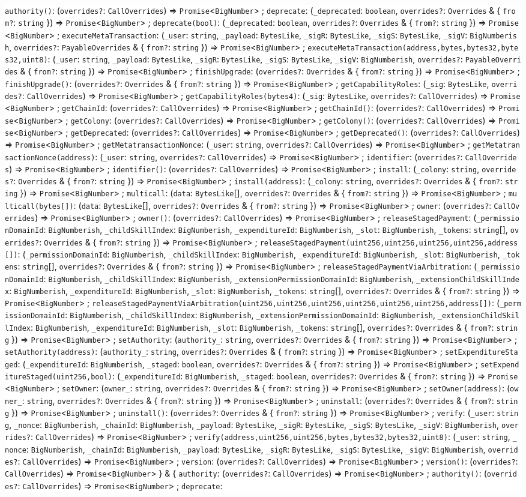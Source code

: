 `authority()`: (`overrides?`: `CallOverrides`) => `Promise`<`BigNumber`\> ; `deprecate`: (`_deprecated`: `boolean`, `overrides?`: `Overrides` & { `from?`: `string`  }) => `Promise`<`BigNumber`\> ; `deprecate(bool)`: (`_deprecated`: `boolean`, `overrides?`: `Overrides` & { `from?`: `string`  }) => `Promise`<`BigNumber`\> ; `executeMetaTransaction`: (`_user`: `string`, `_payload`: `BytesLike`, `_sigR`: `BytesLike`, `_sigS`: `BytesLike`, `_sigV`: `BigNumberish`, `overrides?`: `PayableOverrides` & { `from?`: `string`  }) => `Promise`<`BigNumber`\> ; `executeMetaTransaction(address,bytes,bytes32,bytes32,uint8)`: (`_user`: `string`, `_payload`: `BytesLike`, `_sigR`: `BytesLike`, `_sigS`: `BytesLike`, `_sigV`: `BigNumberish`, `overrides?`: `PayableOverrides` & { `from?`: `string`  }) => `Promise`<`BigNumber`\> ; `finishUpgrade`: (`overrides?`: `Overrides` & { `from?`: `string`  }) => `Promise`<`BigNumber`\> ; `finishUpgrade()`: (`overrides?`: `Overrides` & { `from?`: `string`  }) => `Promise`<`BigNumber`\> ; `getCapabilityRoles`: (`_sig`: `BytesLike`, `overrides?`: `CallOverrides`) => `Promise`<`BigNumber`\> ; `getCapabilityRoles(bytes4)`: (`_sig`: `BytesLike`, `overrides?`: `CallOverrides`) => `Promise`<`BigNumber`\> ; `getChainId`: (`overrides?`: `CallOverrides`) => `Promise`<`BigNumber`\> ; `getChainId()`: (`overrides?`: `CallOverrides`) => `Promise`<`BigNumber`\> ; `getColony`: (`overrides?`: `CallOverrides`) => `Promise`<`BigNumber`\> ; `getColony()`: (`overrides?`: `CallOverrides`) => `Promise`<`BigNumber`\> ; `getDeprecated`: (`overrides?`: `CallOverrides`) => `Promise`<`BigNumber`\> ; `getDeprecated()`: (`overrides?`: `CallOverrides`) => `Promise`<`BigNumber`\> ; `getMetatransactionNonce`: (`_user`: `string`, `overrides?`: `CallOverrides`) => `Promise`<`BigNumber`\> ; `getMetatransactionNonce(address)`: (`_user`: `string`, `overrides?`: `CallOverrides`) => `Promise`<`BigNumber`\> ; `identifier`: (`overrides?`: `CallOverrides`) => `Promise`<`BigNumber`\> ; `identifier()`: (`overrides?`: `CallOverrides`) => `Promise`<`BigNumber`\> ; `install`: (`_colony`: `string`, `overrides?`: `Overrides` & { `from?`: `string`  }) => `Promise`<`BigNumber`\> ; `install(address)`: (`_colony`: `string`, `overrides?`: `Overrides` & { `from?`: `string`  }) => `Promise`<`BigNumber`\> ; `multicall`: (`data`: `BytesLike`[], `overrides?`: `Overrides` & { `from?`: `string`  }) => `Promise`<`BigNumber`\> ; `multicall(bytes[])`: (`data`: `BytesLike`[], `overrides?`: `Overrides` & { `from?`: `string`  }) => `Promise`<`BigNumber`\> ; `owner`: (`overrides?`: `CallOverrides`) => `Promise`<`BigNumber`\> ; `owner()`: (`overrides?`: `CallOverrides`) => `Promise`<`BigNumber`\> ; `releaseStagedPayment`: (`_permissionDomainId`: `BigNumberish`, `_childSkillIndex`: `BigNumberish`, `_expenditureId`: `BigNumberish`, `_slot`: `BigNumberish`, `_tokens`: `string`[], `overrides?`: `Overrides` & { `from?`: `string`  }) => `Promise`<`BigNumber`\> ; `releaseStagedPayment(uint256,uint256,uint256,uint256,address[])`: (`_permissionDomainId`: `BigNumberish`, `_childSkillIndex`: `BigNumberish`, `_expenditureId`: `BigNumberish`, `_slot`: `BigNumberish`, `_tokens`: `string`[], `overrides?`: `Overrides` & { `from?`: `string`  }) => `Promise`<`BigNumber`\> ; `releaseStagedPaymentViaArbitration`: (`_permissionDomainId`: `BigNumberish`, `_childSkillIndex`: `BigNumberish`, `_extensionPermissionDomainId`: `BigNumberish`, `_extensionChildSkillIndex`: `BigNumberish`, `_expenditureId`: `BigNumberish`, `_slot`: `BigNumberish`, `_tokens`: `string`[], `overrides?`: `Overrides` & { `from?`: `string`  }) => `Promise`<`BigNumber`\> ; `releaseStagedPaymentViaArbitration(uint256,uint256,uint256,uint256,uint256,uint256,address[])`: (`_permissionDomainId`: `BigNumberish`, `_childSkillIndex`: `BigNumberish`, `_extensionPermissionDomainId`: `BigNumberish`, `_extensionChildSkillIndex`: `BigNumberish`, `_expenditureId`: `BigNumberish`, `_slot`: `BigNumberish`, `_tokens`: `string`[], `overrides?`: `Overrides` & { `from?`: `string`  }) => `Promise`<`BigNumber`\> ; `setAuthority`: (`authority_`: `string`, `overrides?`: `Overrides` & { `from?`: `string`  }) => `Promise`<`BigNumber`\> ; `setAuthority(address)`: (`authority_`: `string`, `overrides?`: `Overrides` & { `from?`: `string`  }) => `Promise`<`BigNumber`\> ; `setExpenditureStaged`: (`_expenditureId`: `BigNumberish`, `_staged`: `boolean`, `overrides?`: `Overrides` & { `from?`: `string`  }) => `Promise`<`BigNumber`\> ; `setExpenditureStaged(uint256,bool)`: (`_expenditureId`: `BigNumberish`, `_staged`: `boolean`, `overrides?`: `Overrides` & { `from?`: `string`  }) => `Promise`<`BigNumber`\> ; `setOwner`: (`owner_`: `string`, `overrides?`: `Overrides` & { `from?`: `string`  }) => `Promise`<`BigNumber`\> ; `setOwner(address)`: (`owner_`: `string`, `overrides?`: `Overrides` & { `from?`: `string`  }) => `Promise`<`BigNumber`\> ; `uninstall`: (`overrides?`: `Overrides` & { `from?`: `string`  }) => `Promise`<`BigNumber`\> ; `uninstall()`: (`overrides?`: `Overrides` & { `from?`: `string`  }) => `Promise`<`BigNumber`\> ; `verify`: (`_user`: `string`, `_nonce`: `BigNumberish`, `_chainId`: `BigNumberish`, `_payload`: `BytesLike`, `_sigR`: `BytesLike`, `_sigS`: `BytesLike`, `_sigV`: `BigNumberish`, `overrides?`: `CallOverrides`) => `Promise`<`BigNumber`\> ; `verify(address,uint256,uint256,bytes,bytes32,bytes32,uint8)`: (`_user`: `string`, `_nonce`: `BigNumberish`, `_chainId`: `BigNumberish`, `_payload`: `BytesLike`, `_sigR`: `BytesLike`, `_sigS`: `BytesLike`, `_sigV`: `BigNumberish`, `overrides?`: `CallOverrides`) => `Promise`<`BigNumber`\> ; `version`: (`overrides?`: `CallOverrides`) => `Promise`<`BigNumber`\> ; `version()`: (`overrides?`: `CallOverrides`) => `Promise`<`BigNumber`\>  } & { `authority`: (`overrides?`: `CallOverrides`) => `Promise`<`BigNumber`\> ; `authority()`: (`overrides?`: `CallOverrides`) => `Promise`<`BigNumber`\> ; `deprecate`: